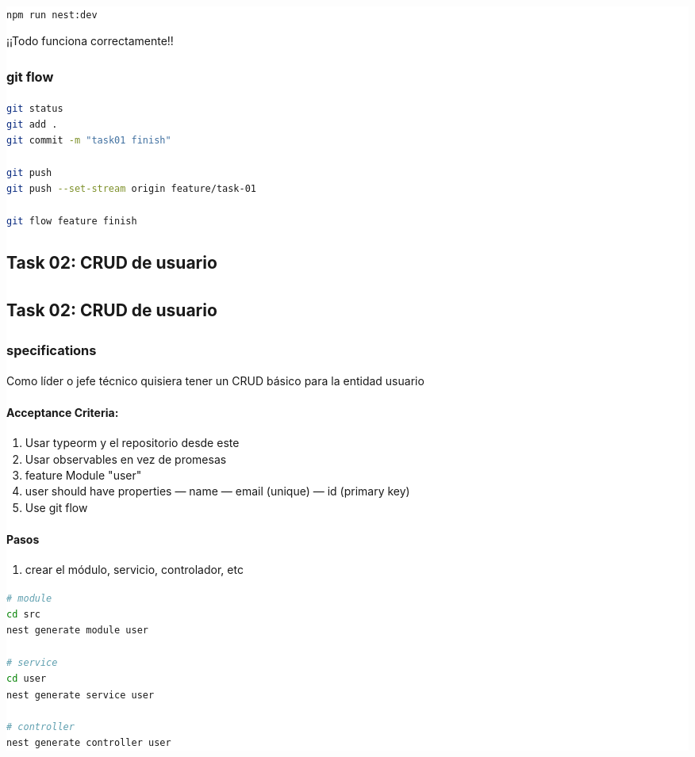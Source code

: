 ```bash
npm run nest:dev
```

¡¡Todo funciona correctamente!!

### git flow

```bash
git status
git add .
git commit -m "task01 finish"

git push
git push --set-stream origin feature/task-01

git flow feature finish
```

## Task 02: CRUD de usuario
## Task 02: CRUD de usuario

### specifications

Como líder o jefe técnico quisiera tener un CRUD básico para la entidad usuario

#### Acceptance Criteria:

1. Usar typeorm y el repositorio desde este
2. Usar observables en vez de promesas
3. feature Module "user"
4. user should have properties
  — name
  — email (unique)
  — id (primary key)
5.  Use git flow

#### Pasos
1. crear  el módulo, servicio, controlador, etc

```bash
# module
cd src
nest generate module user

# service
cd user
nest generate service user

# controller
nest generate controller user
```
